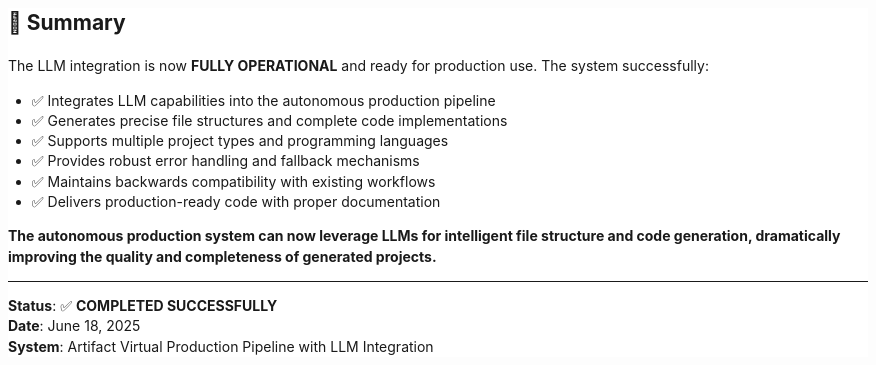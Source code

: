 ## 🎉 Summary

The LLM integration is now **FULLY OPERATIONAL** and ready for production use. The system successfully:

- ✅ Integrates LLM capabilities into the autonomous production pipeline
- ✅ Generates precise file structures and complete code implementations
- ✅ Supports multiple project types and programming languages
- ✅ Provides robust error handling and fallback mechanisms
- ✅ Maintains backwards compatibility with existing workflows
- ✅ Delivers production-ready code with proper documentation

**The autonomous production system can now leverage LLMs for intelligent file structure and code generation, dramatically improving the quality and completeness of generated projects.**

---

**Status**: ✅ **COMPLETED SUCCESSFULLY**  
**Date**: June 18, 2025  
**System**: Artifact Virtual Production Pipeline with LLM Integration
